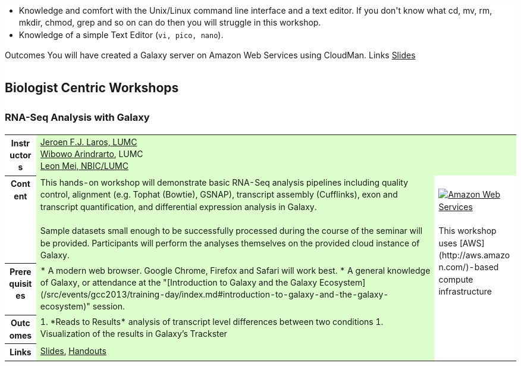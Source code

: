 * Knowledge and comfort with the Unix/Linux command line interface and a text editor. If you don't know what cd, mv, rm, mkdir, chmod, grep and so on can do then you will struggle in this workshop.
* Knowledge of a simple Text Editor (`vi, pico, nano`). 
 </td>
  </tr>
  <tr>
    <th style=" vertical-align: top;"> Outcomes </th>
    <td style=" vertical-align: top; background-color: #cceeff;"> You will have created a Galaxy server on Amazon Web Services using CloudMan. </td>
  </tr>
  <tr>
    <th style=" vertical-align: top;"> Links </th>
    <td style=" vertical-align: top; background-color: #cceeff;"> <a href='PLACEHOLDER_ATTACHMENT_URL/src/GCC_2013_cloud_workshop.pdf'>Slides</a> </td>
    <td> </td>
  </tr>
</table>


## Biologist Centric Workshops


### RNA-Seq Analysis with Galaxy

<table class="table">
  <tr>
    <th style=" vertical-align: top;"> Instructors </th>
    <td colspan=2 style=" background-color: #ddffcc;"> <a href='http://www.lgtc.nl/about_us/lgtc_team.php'>Jeroen F.J. Laros, LUMC</a><br /><a href='http://bow.web.id/'>Wibowo Arindrarto</a>, LUMC<br /><a href='http://ngs.nbic.nl/'>Leon Mei, NBIC/LUMC</a> </td>
  </tr>
  <tr>
    <th style=" vertical-align: top;"> Content </th>
    <td style=" vertical-align: top; background-color: #ddffcc;"> This hands-on workshop will demonstrate basic RNA-Seq analysis pipelines including quality control, alignment (e.g. Tophat (Bowtie), GSNAP), transcript assembly (Cufflinks), exon and transcript quantification, and differential expression analysis in Galaxy.<br /><br />Sample datasets small enough to be successfully processed during the course of the seminar will be provided. Participants will perform the analyses themselves on the provided cloud instance of Galaxy. </td>
    <td rowspan=4 style=" width: 16%;"> &nbsp;<a href='http://aws.amazon.com/'><img src="/src/images/logos/AWSLogo.png" alt="Amazon Web Services" width="120" /></a>&nbsp; <br />This workshop uses [AWS](http://aws.amazon.com/)-based compute infrastructure </td>
  </tr>
  <tr>
    <th style=" vertical-align: top;"> Prerequisites </th>
    <td style=" vertical-align: top; background-color: #ddffcc;"> * A modern web browser.  Google Chrome, Firefox and Safari will work best. 
* A general knowledge of Galaxy, or attendance at the "[Introduction to Galaxy and the Galaxy Ecosystem](/src/events/gcc2013/training-day/index.md#introduction-to-galaxy-and-the-galaxy-ecosystem)" session. 
 </td>
  </tr>
  <tr>
    <th style=" vertical-align: top;"> Outcomes </th>
    <td style=" vertical-align: top; background-color: #ddffcc;"> 1. *Reads to Results* analysis of transcript level differences between two conditions
1. Visualization of the results in Galaxy’s Trackster
 </td>
  </tr>
  <tr>
    <th style=" vertical-align: top;"> Links </th>
    <td style=" vertical-align: top; background-color: #ddffcc;"> <a href='PLACEHOLDER_ATTACHMENT_URL/src/Documents/Presentations/GCC2013_TD_RNASeqSlides.pdf'>Slides</a>, <a href='PLACEHOLDER_ATTACHMENT_URL/src/Documents/Presentations/GCC2013_TD_RNASeqHandouts.pdf'>Handouts</a> </td>
  </tr>